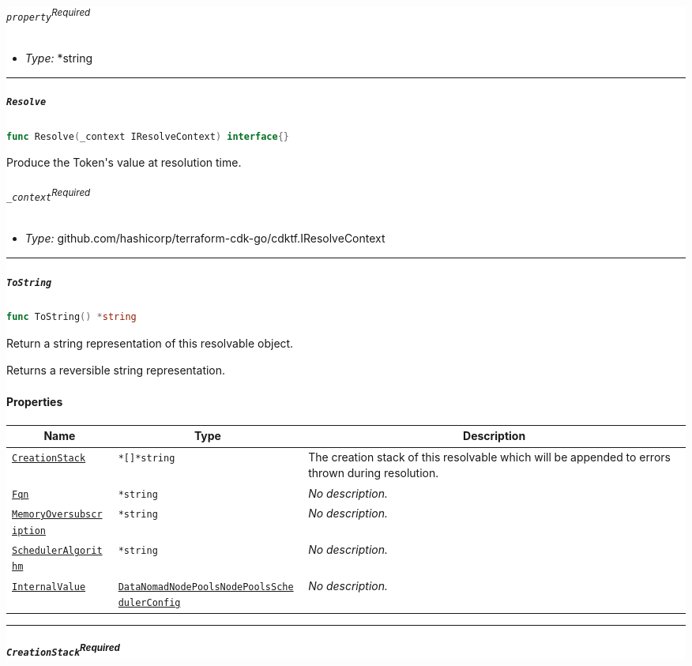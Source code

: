 ###### `property`<sup>Required</sup> <a name="property" id="@cdktf/provider-nomad.dataNomadNodePools.DataNomadNodePoolsNodePoolsSchedulerConfigOutputReference.interpolationForAttribute.parameter.property"></a>

- *Type:* *string

---

##### `Resolve` <a name="Resolve" id="@cdktf/provider-nomad.dataNomadNodePools.DataNomadNodePoolsNodePoolsSchedulerConfigOutputReference.resolve"></a>

```go
func Resolve(_context IResolveContext) interface{}
```

Produce the Token's value at resolution time.

###### `_context`<sup>Required</sup> <a name="_context" id="@cdktf/provider-nomad.dataNomadNodePools.DataNomadNodePoolsNodePoolsSchedulerConfigOutputReference.resolve.parameter._context"></a>

- *Type:* github.com/hashicorp/terraform-cdk-go/cdktf.IResolveContext

---

##### `ToString` <a name="ToString" id="@cdktf/provider-nomad.dataNomadNodePools.DataNomadNodePoolsNodePoolsSchedulerConfigOutputReference.toString"></a>

```go
func ToString() *string
```

Return a string representation of this resolvable object.

Returns a reversible string representation.


#### Properties <a name="Properties" id="Properties"></a>

| **Name** | **Type** | **Description** |
| --- | --- | --- |
| <code><a href="#@cdktf/provider-nomad.dataNomadNodePools.DataNomadNodePoolsNodePoolsSchedulerConfigOutputReference.property.creationStack">CreationStack</a></code> | <code>*[]*string</code> | The creation stack of this resolvable which will be appended to errors thrown during resolution. |
| <code><a href="#@cdktf/provider-nomad.dataNomadNodePools.DataNomadNodePoolsNodePoolsSchedulerConfigOutputReference.property.fqn">Fqn</a></code> | <code>*string</code> | *No description.* |
| <code><a href="#@cdktf/provider-nomad.dataNomadNodePools.DataNomadNodePoolsNodePoolsSchedulerConfigOutputReference.property.memoryOversubscription">MemoryOversubscription</a></code> | <code>*string</code> | *No description.* |
| <code><a href="#@cdktf/provider-nomad.dataNomadNodePools.DataNomadNodePoolsNodePoolsSchedulerConfigOutputReference.property.schedulerAlgorithm">SchedulerAlgorithm</a></code> | <code>*string</code> | *No description.* |
| <code><a href="#@cdktf/provider-nomad.dataNomadNodePools.DataNomadNodePoolsNodePoolsSchedulerConfigOutputReference.property.internalValue">InternalValue</a></code> | <code><a href="#@cdktf/provider-nomad.dataNomadNodePools.DataNomadNodePoolsNodePoolsSchedulerConfig">DataNomadNodePoolsNodePoolsSchedulerConfig</a></code> | *No description.* |

---

##### `CreationStack`<sup>Required</sup> <a name="CreationStack" id="@cdktf/provider-nomad.dataNomadNodePools.DataNomadNodePoolsNodePoolsSchedulerConfigOutputReference.property.creationStack"></a>
